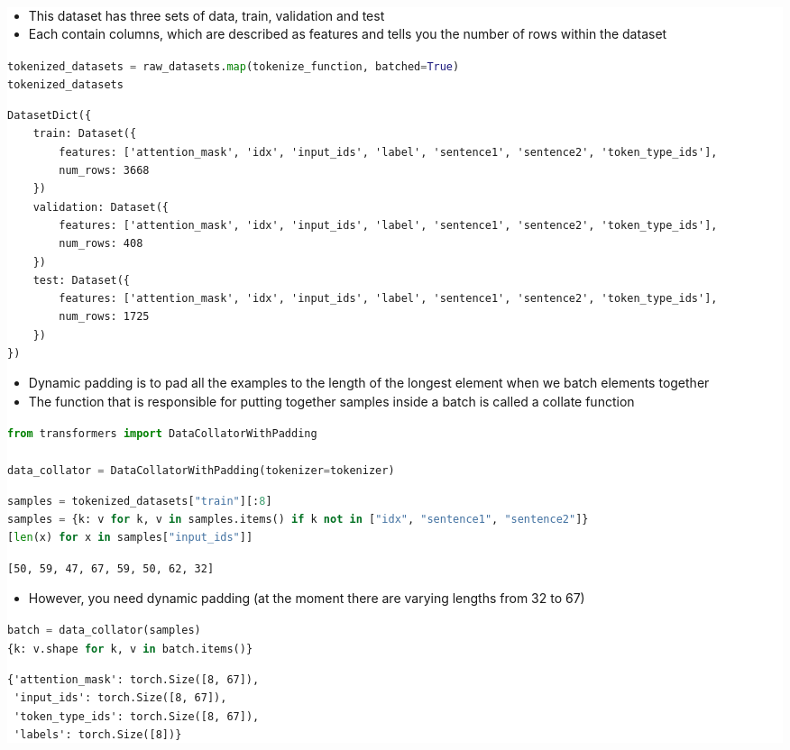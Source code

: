 - This dataset has three sets of data, train, validation and test
- Each contain columns, which are described as features and tells you the number of rows within the dataset

```python
tokenized_datasets = raw_datasets.map(tokenize_function, batched=True)
tokenized_datasets
```

```
DatasetDict({
    train: Dataset({
        features: ['attention_mask', 'idx', 'input_ids', 'label', 'sentence1', 'sentence2', 'token_type_ids'],
        num_rows: 3668
    })
    validation: Dataset({
        features: ['attention_mask', 'idx', 'input_ids', 'label', 'sentence1', 'sentence2', 'token_type_ids'],
        num_rows: 408
    })
    test: Dataset({
        features: ['attention_mask', 'idx', 'input_ids', 'label', 'sentence1', 'sentence2', 'token_type_ids'],
        num_rows: 1725
    })
})
```

- Dynamic padding is to pad all the examples to the length of the longest element when we batch elements together
- The function that is responsible for putting together samples inside a batch is called a collate function

```python
from transformers import DataCollatorWithPadding

data_collator = DataCollatorWithPadding(tokenizer=tokenizer)
```

```python
samples = tokenized_datasets["train"][:8]
samples = {k: v for k, v in samples.items() if k not in ["idx", "sentence1", "sentence2"]}
[len(x) for x in samples["input_ids"]]
```

```
[50, 59, 47, 67, 59, 50, 62, 32]
```

- However, you need dynamic padding (at the moment there are varying lengths from 32 to 67)

```python
batch = data_collator(samples)
{k: v.shape for k, v in batch.items()}
```

```
{'attention_mask': torch.Size([8, 67]),
 'input_ids': torch.Size([8, 67]),
 'token_type_ids': torch.Size([8, 67]),
 'labels': torch.Size([8])}
```
